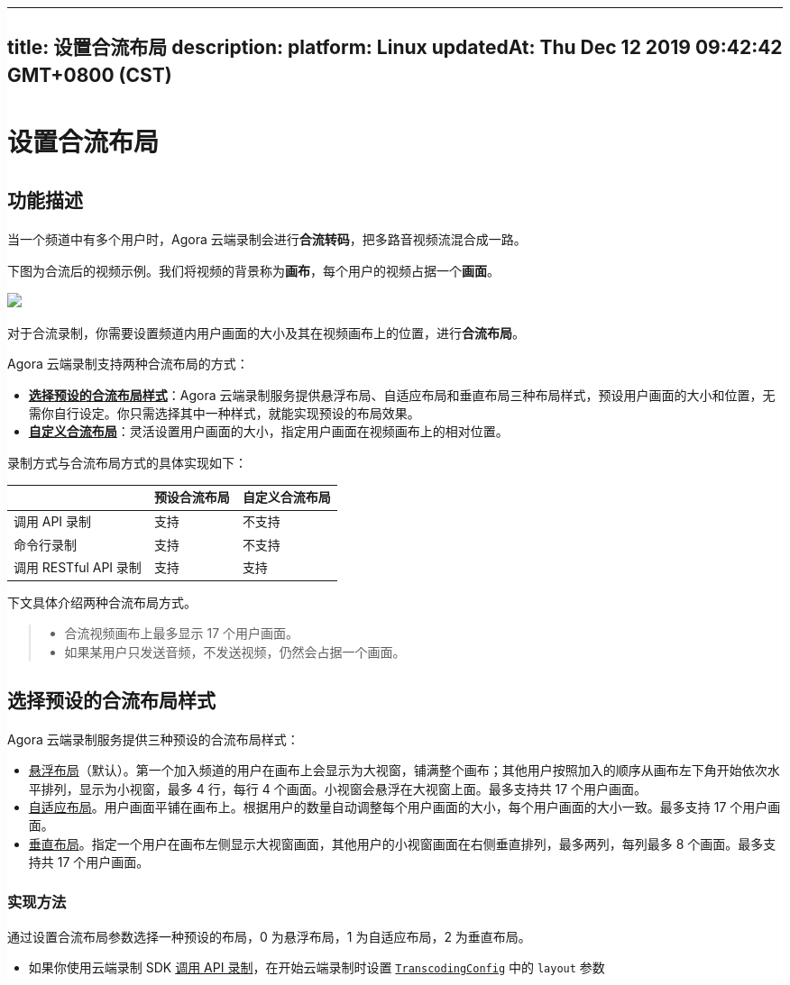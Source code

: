 
---
title: 设置合流布局
description: 
platform: Linux
updatedAt: Thu Dec 12 2019 09:42:42 GMT+0800 (CST)
---
# 设置合流布局
## 功能描述

当一个频道中有多个用户时，Agora 云端录制会进行**合流转码**，把多路音视频流混合成一路。

下图为合流后的视频示例。我们将视频的背景称为**画布**，每个用户的视频占据一个**画面**。

![](https://web-cdn.agora.io/docs-files/1562906845265)

对于合流录制，你需要设置频道内用户画面的大小及其在视频画布上的位置，进行**合流布局**。

Agora 云端录制支持两种合流布局的方式：

- [**选择预设的合流布局样式**](#predefined)：Agora 云端录制服务提供悬浮布局、自适应布局和垂直布局三种布局样式，预设用户画面的大小和位置，无需你自行设定。你只需选择其中一种样式，就能实现预设的布局效果。
- [**自定义合流布局**](#custom)：灵活设置用户画面的大小，指定用户画面在视频画布上的相对位置。

录制方式与合流布局方式的具体实现如下：

|                       | 预设合流布局 | 自定义合流布局 |
| :-------------------- | :----------- | :------------- |
| 调用 API 录制         | 支持         | 不支持         |
| 命令行录制            | 支持         | 不支持         |
| 调用 RESTful API 录制 | 支持         | 支持           |

下文具体介绍两种合流布局方式。

> - 合流视频画布上最多显示 17 个用户画面。
> - 如果某用户只发送音频，不发送视频，仍然会占据一个画面。

## <a name="predefined"></a>选择预设的合流布局样式

Agora 云端录制服务提供三种预设的合流布局样式：

- [悬浮布局](#float)（默认）。第一个加入频道的用户在画布上会显示为大视窗，铺满整个画布；其他用户按照加入的顺序从画布左下角开始依次水平排列，显示为小视窗，最多 4 行，每行 4 个画面。小视窗会悬浮在大视窗上面。最多支持共 17 个用户画面。
- [自适应布局](#bestfit)。用户画面平铺在画布上。根据用户的数量自动调整每个用户画面的大小，每个用户画面的大小一致。最多支持 17 个用户画面。
- [垂直布局](#vertical)。指定一个用户在画布左侧显示大视窗画面，其他用户的小视窗画面在右侧垂直排列，最多两列，每列最多 8 个画面。最多支持共 17 个用户画面。

### 实现方法

通过设置合流布局参数选择一种预设的布局，0 为悬浮布局，1 为自适应布局，2 为垂直布局。

- 如果你使用云端录制 SDK [调用 API 录制](../../cn/cloud-recording/cloud_recording_quickstart.md)，在开始云端录制时设置 [`TranscodingConfig`](../../cn/cloud-recording/cloud_recording_api.md) 中的 `layout` 参数
